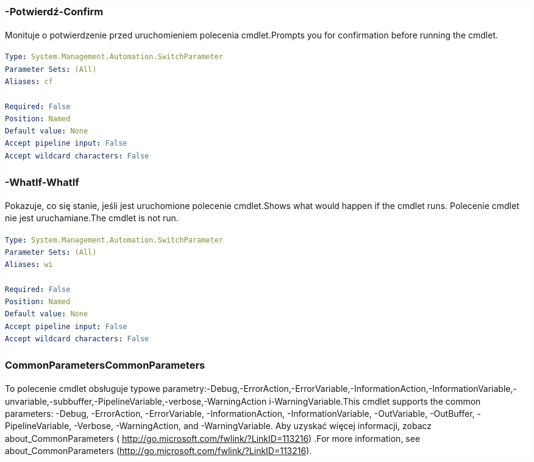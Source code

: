 ### <span data-ttu-id="49f37-140">-Potwierdź</span><span class="sxs-lookup"><span data-stu-id="49f37-140">-Confirm</span></span>
<span data-ttu-id="49f37-141">Monituje o potwierdzenie przed uruchomieniem polecenia cmdlet.</span><span class="sxs-lookup"><span data-stu-id="49f37-141">Prompts you for confirmation before running the cmdlet.</span></span>

```yaml
Type: System.Management.Automation.SwitchParameter
Parameter Sets: (All)
Aliases: cf

Required: False
Position: Named
Default value: None
Accept pipeline input: False
Accept wildcard characters: False
```

### <span data-ttu-id="49f37-142">-WhatIf</span><span class="sxs-lookup"><span data-stu-id="49f37-142">-WhatIf</span></span>
<span data-ttu-id="49f37-143">Pokazuje, co się stanie, jeśli jest uruchomione polecenie cmdlet.</span><span class="sxs-lookup"><span data-stu-id="49f37-143">Shows what would happen if the cmdlet runs.</span></span> <span data-ttu-id="49f37-144">Polecenie cmdlet nie jest uruchamiane.</span><span class="sxs-lookup"><span data-stu-id="49f37-144">The cmdlet is not run.</span></span>

```yaml
Type: System.Management.Automation.SwitchParameter
Parameter Sets: (All)
Aliases: wi

Required: False
Position: Named
Default value: None
Accept pipeline input: False
Accept wildcard characters: False
```

### <span data-ttu-id="49f37-145">CommonParameters</span><span class="sxs-lookup"><span data-stu-id="49f37-145">CommonParameters</span></span>
<span data-ttu-id="49f37-146">To polecenie cmdlet obsługuje typowe parametry:-Debug,-ErrorAction,-ErrorVariable,-InformationAction,-InformationVariable,-unvariable,-subbuffer,-PipelineVariable,-verbose,-WarningAction i-WarningVariable.</span><span class="sxs-lookup"><span data-stu-id="49f37-146">This cmdlet supports the common parameters: -Debug, -ErrorAction, -ErrorVariable, -InformationAction, -InformationVariable, -OutVariable, -OutBuffer, -PipelineVariable, -Verbose, -WarningAction, and -WarningVariable.</span></span> <span data-ttu-id="49f37-147">Aby uzyskać więcej informacji, zobacz about_CommonParameters ( http://go.microsoft.com/fwlink/?LinkID=113216) .</span><span class="sxs-lookup"><span data-stu-id="49f37-147">For more information, see about_CommonParameters (http://go.microsoft.com/fwlink/?LinkID=113216).</span></span>
